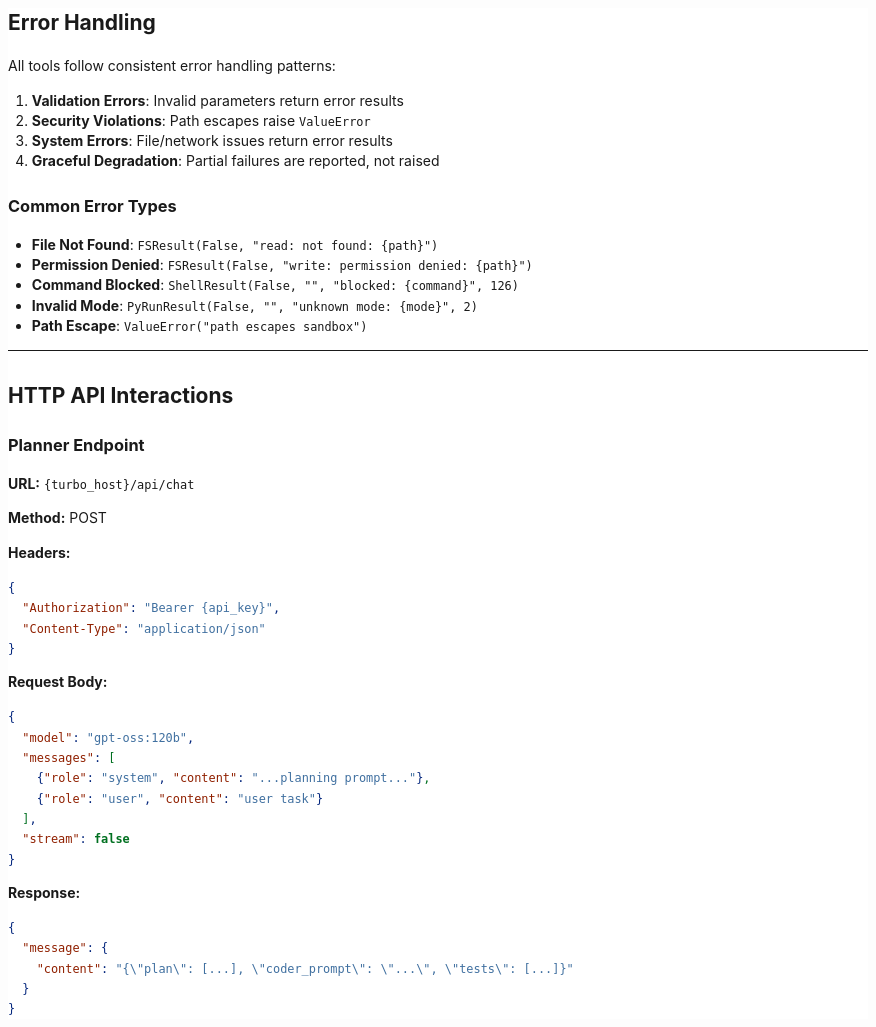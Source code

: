 ## Error Handling

All tools follow consistent error handling patterns:

1. **Validation Errors**: Invalid parameters return error results
2. **Security Violations**: Path escapes raise `ValueError`
3. **System Errors**: File/network issues return error results
4. **Graceful Degradation**: Partial failures are reported, not raised

### Common Error Types

- **File Not Found**: `FSResult(False, "read: not found: {path}")`
- **Permission Denied**: `FSResult(False, "write: permission denied: {path}")`
- **Command Blocked**: `ShellResult(False, "", "blocked: {command}", 126)`
- **Invalid Mode**: `PyRunResult(False, "", "unknown mode: {mode}", 2)`
- **Path Escape**: `ValueError("path escapes sandbox")`

---

## HTTP API Interactions

### Planner Endpoint

**URL:** `{turbo_host}/api/chat`

**Method:** POST

**Headers:**
```json
{
  "Authorization": "Bearer {api_key}",
  "Content-Type": "application/json"
}
```

**Request Body:**
```json
{
  "model": "gpt-oss:120b",
  "messages": [
    {"role": "system", "content": "...planning prompt..."},
    {"role": "user", "content": "user task"}
  ],
  "stream": false
}
```

**Response:**
```json
{
  "message": {
    "content": "{\"plan\": [...], \"coder_prompt\": \"...\", \"tests\": [...]}"
  }
}
```
